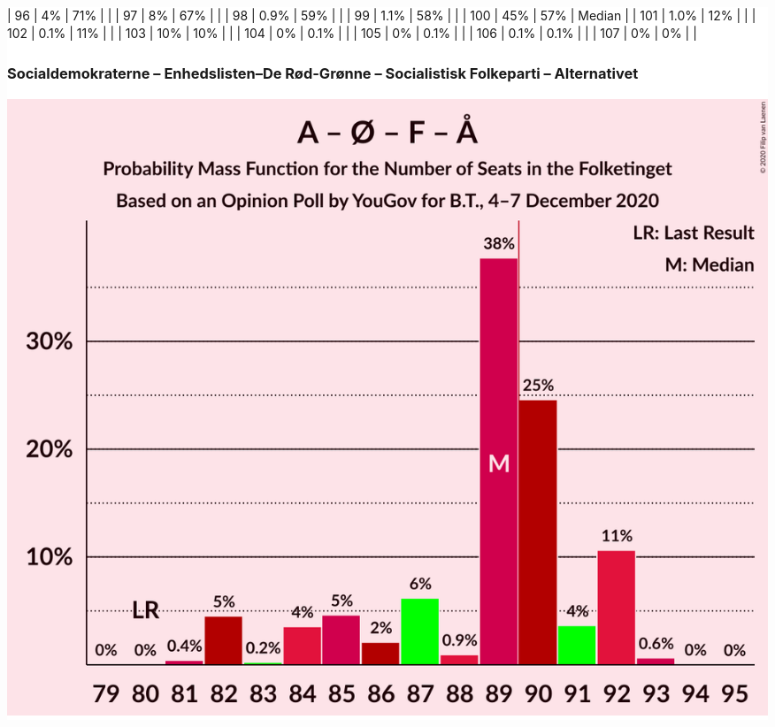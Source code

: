 | 96 | 4% | 71% |  |
| 97 | 8% | 67% |  |
| 98 | 0.9% | 59% |  |
| 99 | 1.1% | 58% |  |
| 100 | 45% | 57% | Median |
| 101 | 1.0% | 12% |  |
| 102 | 0.1% | 11% |  |
| 103 | 10% | 10% |  |
| 104 | 0% | 0.1% |  |
| 105 | 0% | 0.1% |  |
| 106 | 0.1% | 0.1% |  |
| 107 | 0% | 0% |  |

### Socialdemokraterne – Enhedslisten–De Rød-Grønne – Socialistisk Folkeparti – Alternativet

![Graph with seats probability mass function not yet produced](2020-12-07-YouGov-coalitions-seats-pmf-a–ø–f–å.png "Seats Probability Mass Function")
